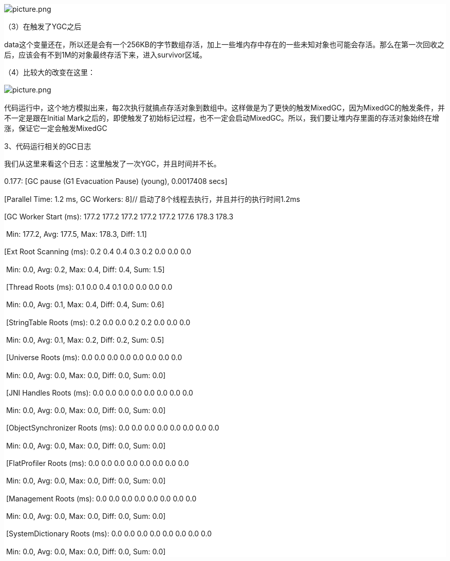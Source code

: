 ![picture.png](http://wechatapppro-1252524126.cdn.xiaoeknow.com/apppuKyPtrl1086/image/ueditor/40668300_1644391700.png?imageView2/2/q/80%7CimageMogr2/ignore-error/1)

（3）在触发了YGC之后

data这个变量还在，所以还是会有一个256KB的字节数组存活，加上一些堆内存中存在的一些未知对象也可能会存活。那么在第一次回收之后，应该会有不到1M的对象最终存活下来，进入survivor区域。

（4）比较大的改变在这里：

![picture.png](http://wechatapppro-1252524126.cdn.xiaoeknow.com/apppuKyPtrl1086/image/ueditor/42989200_1644391700.png?imageView2/2/q/80%7CimageMogr2/ignore-error/1)

代码运行中，这个地方模拟出来，每2次执行就搞点存活对象到数组中。这样做是为了更快的触发MixedGC，因为MixedGC的触发条件，并不一定是跟在Initial Mark之后的，即使触发了初始标记过程，也不一定会启动MixedGC。所以，我们要让堆内存里面的存活对象始终在增涨，保证它一定会触发MixedGC

 

 

3、代码运行相关的GC日志

我们从这里来看这个日志：这里触发了一次YGC，并且时间并不长。

0.177: [GC pause (G1 Evacuation Pause) (young), 0.0017408 secs]

  [Parallel Time: 1.2 ms, GC Workers: 8]// 启动了8个线程去执行，并且并行的执行时间1.2ms

   [GC Worker Start (ms): 177.2 177.2 177.2 177.2 177.2 177.6 178.3 178.3

​    Min: 177.2, Avg: 177.5, Max: 178.3, Diff: 1.1]

   [Ext Root Scanning (ms): 0.2 0.4 0.4 0.3 0.2 0.0 0.0 0.0

​    Min: 0.0, Avg: 0.2, Max: 0.4, Diff: 0.4, Sum: 1.5]

​     [Thread Roots (ms): 0.1 0.0 0.4 0.1 0.0 0.0 0.0 0.0

​     Min: 0.0, Avg: 0.1, Max: 0.4, Diff: 0.4, Sum: 0.6]

​     [StringTable Roots (ms): 0.2 0.0 0.0 0.2 0.2 0.0 0.0 0.0

​     Min: 0.0, Avg: 0.1, Max: 0.2, Diff: 0.2, Sum: 0.5]

​     [Universe Roots (ms): 0.0 0.0 0.0 0.0 0.0 0.0 0.0 0.0

​     Min: 0.0, Avg: 0.0, Max: 0.0, Diff: 0.0, Sum: 0.0]

​     [JNI Handles Roots (ms): 0.0 0.0 0.0 0.0 0.0 0.0 0.0 0.0

​     Min: 0.0, Avg: 0.0, Max: 0.0, Diff: 0.0, Sum: 0.0]

​     [ObjectSynchronizer Roots (ms): 0.0 0.0 0.0 0.0 0.0 0.0 0.0 0.0

​     Min: 0.0, Avg: 0.0, Max: 0.0, Diff: 0.0, Sum: 0.0]

​     [FlatProfiler Roots (ms): 0.0 0.0 0.0 0.0 0.0 0.0 0.0 0.0

​     Min: 0.0, Avg: 0.0, Max: 0.0, Diff: 0.0, Sum: 0.0]

​     [Management Roots (ms): 0.0 0.0 0.0 0.0 0.0 0.0 0.0 0.0

​     Min: 0.0, Avg: 0.0, Max: 0.0, Diff: 0.0, Sum: 0.0]

​     [SystemDictionary Roots (ms): 0.0 0.0 0.0 0.0 0.0 0.0 0.0 0.0

​     Min: 0.0, Avg: 0.0, Max: 0.0, Diff: 0.0, Sum: 0.0]
